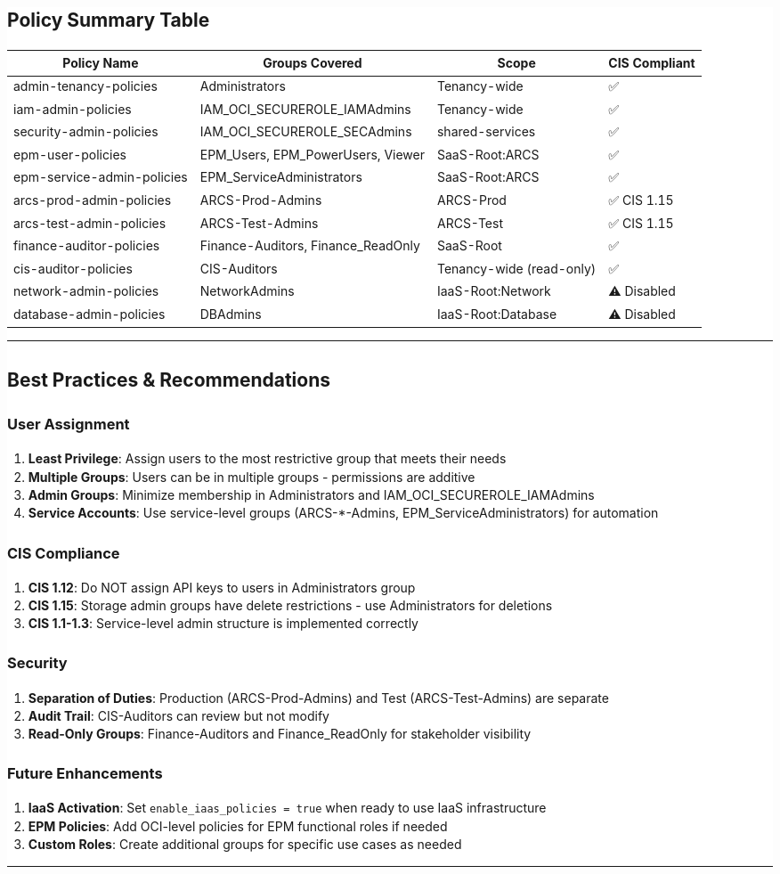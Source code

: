 
## Policy Summary Table

| Policy Name | Groups Covered | Scope | CIS Compliant |
|-------------|----------------|-------|---------------|
| admin-tenancy-policies | Administrators | Tenancy-wide | ✅ |
| iam-admin-policies | IAM_OCI_SECUREROLE_IAMAdmins | Tenancy-wide | ✅ |
| security-admin-policies | IAM_OCI_SECUREROLE_SECAdmins | shared-services | ✅ |
| epm-user-policies | EPM_Users, EPM_PowerUsers, Viewer | SaaS-Root:ARCS | ✅ |
| epm-service-admin-policies | EPM_ServiceAdministrators | SaaS-Root:ARCS | ✅ |
| arcs-prod-admin-policies | ARCS-Prod-Admins | ARCS-Prod | ✅ CIS 1.15 |
| arcs-test-admin-policies | ARCS-Test-Admins | ARCS-Test | ✅ CIS 1.15 |
| finance-auditor-policies | Finance-Auditors, Finance_ReadOnly | SaaS-Root | ✅ |
| cis-auditor-policies | CIS-Auditors | Tenancy-wide (read-only) | ✅ |
| network-admin-policies | NetworkAdmins | IaaS-Root:Network | ⚠️ Disabled |
| database-admin-policies | DBAdmins | IaaS-Root:Database | ⚠️ Disabled |

---

## Best Practices & Recommendations

### User Assignment

1. **Least Privilege**: Assign users to the most restrictive group that meets their needs
2. **Multiple Groups**: Users can be in multiple groups - permissions are additive
3. **Admin Groups**: Minimize membership in Administrators and IAM_OCI_SECUREROLE_IAMAdmins
4. **Service Accounts**: Use service-level groups (ARCS-*-Admins, EPM_ServiceAdministrators) for automation

### CIS Compliance

1. **CIS 1.12**: Do NOT assign API keys to users in Administrators group
2. **CIS 1.15**: Storage admin groups have delete restrictions - use Administrators for deletions
3. **CIS 1.1-1.3**: Service-level admin structure is implemented correctly

### Security

1. **Separation of Duties**: Production (ARCS-Prod-Admins) and Test (ARCS-Test-Admins) are separate
2. **Audit Trail**: CIS-Auditors can review but not modify
3. **Read-Only Groups**: Finance-Auditors and Finance_ReadOnly for stakeholder visibility

### Future Enhancements

1. **IaaS Activation**: Set `enable_iaas_policies = true` when ready to use IaaS infrastructure
2. **EPM Policies**: Add OCI-level policies for EPM functional roles if needed
3. **Custom Roles**: Create additional groups for specific use cases as needed

---